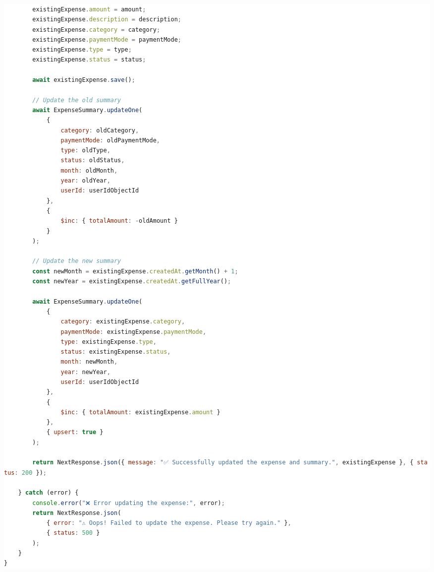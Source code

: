 ```javascript
        existingExpense.amount = amount;
        existingExpense.description = description;
        existingExpense.category = category;
        existingExpense.paymentMode = paymentMode;
        existingExpense.type = type;
        existingExpense.status = status;

        await existingExpense.save();

        // Update the old summary
        await ExpenseSummary.updateOne(
            {
                category: oldCategory,
                paymentMode: oldPaymentMode,
                type: oldType,
                status: oldStatus,
                month: oldMonth,
                year: oldYear,
                userId: userIdObjectId
            },
            {
                $inc: { totalAmount: -oldAmount }
            }
        );

        // Update the new summary
        const newMonth = existingExpense.createdAt.getMonth() + 1;
        const newYear = existingExpense.createdAt.getFullYear();

        await ExpenseSummary.updateOne(
            {
                category: existingExpense.category,
                paymentMode: existingExpense.paymentMode,
                type: existingExpense.type,
                status: existingExpense.status,
                month: newMonth,
                year: newYear,
                userId: userIdObjectId
            },
            {
                $inc: { totalAmount: existingExpense.amount }
            },
            { upsert: true }
        );

        return NextResponse.json({ message: "✅ Successfully updated the expense and summary.", existingExpense }, { status: 200 });

    } catch (error) {
        console.error("❌ Error updating the expense:", error);
        return NextResponse.json(
            { error: "⚠️ Oops! Failed to update the expense. Please try again." },
            { status: 500 }
        );
    }
}
```
